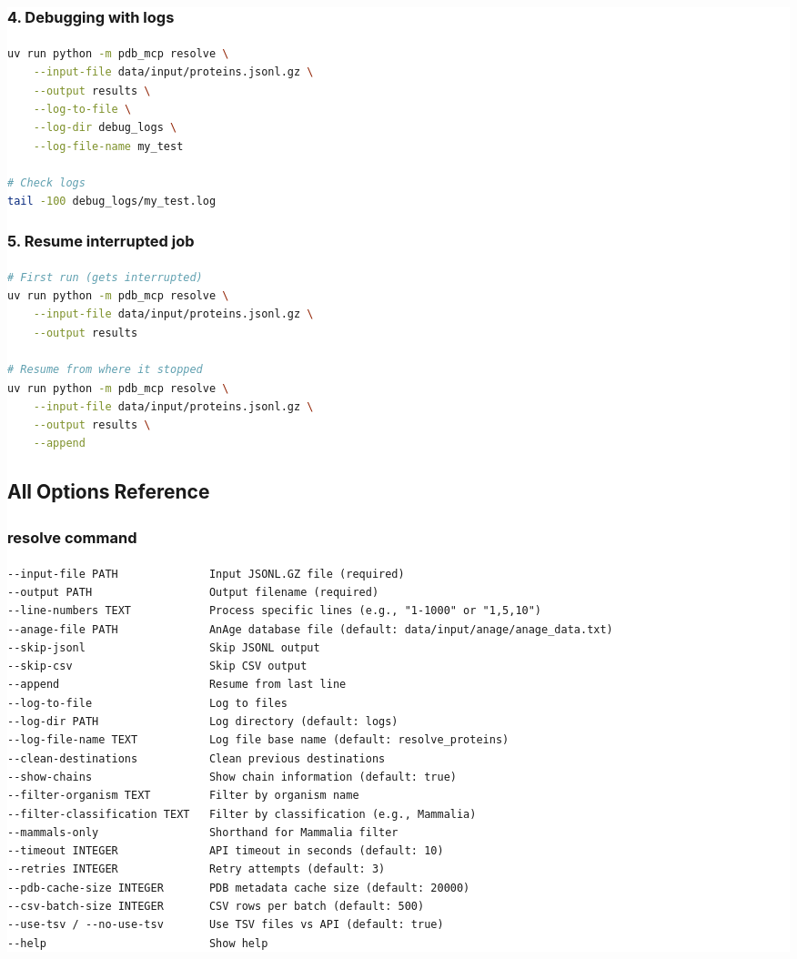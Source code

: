 ### 4. Debugging with logs

```bash
uv run python -m pdb_mcp resolve \
    --input-file data/input/proteins.jsonl.gz \
    --output results \
    --log-to-file \
    --log-dir debug_logs \
    --log-file-name my_test

# Check logs
tail -100 debug_logs/my_test.log
```

### 5. Resume interrupted job

```bash
# First run (gets interrupted)
uv run python -m pdb_mcp resolve \
    --input-file data/input/proteins.jsonl.gz \
    --output results

# Resume from where it stopped
uv run python -m pdb_mcp resolve \
    --input-file data/input/proteins.jsonl.gz \
    --output results \
    --append
```

## All Options Reference

### resolve command

```
--input-file PATH              Input JSONL.GZ file (required)
--output PATH                  Output filename (required)
--line-numbers TEXT            Process specific lines (e.g., "1-1000" or "1,5,10")
--anage-file PATH              AnAge database file (default: data/input/anage/anage_data.txt)
--skip-jsonl                   Skip JSONL output
--skip-csv                     Skip CSV output
--append                       Resume from last line
--log-to-file                  Log to files
--log-dir PATH                 Log directory (default: logs)
--log-file-name TEXT           Log file base name (default: resolve_proteins)
--clean-destinations           Clean previous destinations
--show-chains                  Show chain information (default: true)
--filter-organism TEXT         Filter by organism name
--filter-classification TEXT   Filter by classification (e.g., Mammalia)
--mammals-only                 Shorthand for Mammalia filter
--timeout INTEGER              API timeout in seconds (default: 10)
--retries INTEGER              Retry attempts (default: 3)
--pdb-cache-size INTEGER       PDB metadata cache size (default: 20000)
--csv-batch-size INTEGER       CSV rows per batch (default: 500)
--use-tsv / --no-use-tsv       Use TSV files vs API (default: true)
--help                         Show help
```
